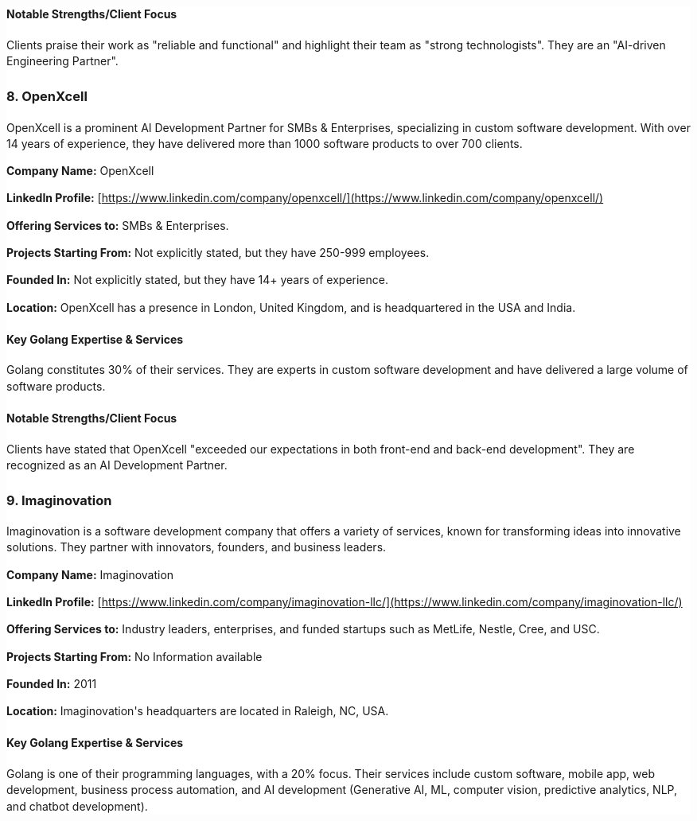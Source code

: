 #### Notable Strengths/Client Focus

Clients praise their work as "reliable and functional" and highlight their team as "strong technologists". They are an "AI-driven Engineering Partner".

### 8. OpenXcell

OpenXcell is a prominent AI Development Partner for SMBs & Enterprises, specializing in custom software development. With over 14 years of experience, they have delivered more than 1000 software products to over 700 clients.

**Company Name:** OpenXcell

**LinkedIn Profile:** [https://www.linkedin.com/company/openxcell/](https://www.linkedin.com/company/openxcell/)

**Offering Services to:** SMBs & Enterprises.

**Projects Starting From:** Not explicitly stated, but they have 250-999 employees.

**Founded In:** Not explicitly stated, but they have 14+ years of experience.

**Location:** OpenXcell has a presence in London, United Kingdom, and is headquartered in the USA and India.

#### Key Golang Expertise & Services

Golang constitutes 30% of their services. They are experts in custom software development and have delivered a large volume of software products.

#### Notable Strengths/Client Focus

Clients have stated that OpenXcell "exceeded our expectations in both front-end and back-end development". They are recognized as an AI Development Partner.

### 9. Imaginovation

Imaginovation is a software development company that offers a variety of services, known for transforming ideas into innovative solutions. They partner with innovators, founders, and business leaders.

**Company Name:** Imaginovation

**LinkedIn Profile:** [https://www.linkedin.com/company/imaginovation-llc/](https://www.linkedin.com/company/imaginovation-llc/)

**Offering Services to:** Industry leaders, enterprises, and funded startups such as MetLife, Nestle, Cree, and USC.

**Projects Starting From:** No Information available

**Founded In:** 2011

**Location:** Imaginovation's headquarters are located in Raleigh, NC, USA.

#### Key Golang Expertise & Services

Golang is one of their programming languages, with a 20% focus. Their services include custom software, mobile app, web development, business process automation, and AI development (Generative AI, ML, computer vision, predictive analytics, NLP, and chatbot development).
